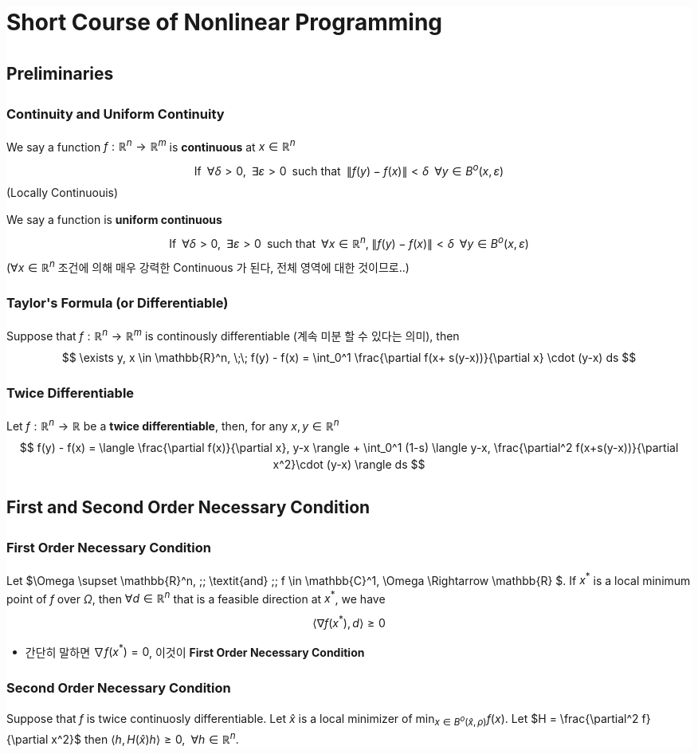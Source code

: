 Short Course of Nonlinear Programming
=====================
## Preliminaries

### Continuity and Uniform Continuity
We say a function $f : \mathbb{R}^n \rightarrow \mathbb{R}^{m}$ is **continuous** at $x \in \mathbb{R}^n$
$$
\text{If}\;\; \forall \delta > 0, \;\; \exists \varepsilon > 0 \;\;\text{such that}\;\; \left\| f(y) - f(x) \right\| < \delta \;\; \forall y \in B^o(x, \varepsilon)
$$
(Locally Continuouis)

We say a function is **uniform continuous**
$$
\text{If}\;\; \forall \delta > 0, \;\; \exists \varepsilon > 0 \;\;\text{such that}\;\; \forall x \in \mathbb{R}^n,\; \left\| f(y) - f(x) \right\| < \delta \;\; \forall y \in B^o(x, \varepsilon)
$$
($\forall x \in \mathbb{R}^n$ 조건에 의해 매우 강력한 Continuous 가 된다, 전체 영역에 대한 것이므로..)

### Taylor's Formula (or Differentiable)
Suppose that $f:\mathbb{R}^n \rightarrow \mathbb{R}^m$ is continously differentiable (계속 미분 할 수 있다는 의미), then 
$$
\exists y, x \in \mathbb{R}^n, \;\; f(y) - f(x) = \int_0^1 \frac{\partial f(x+ s(y-x))}{\partial x} \cdot (y-x) ds
$$

### Twice Differentiable
Let $f:\mathbb{R}^n \rightarrow \mathbb{R}$ be a **twice differentiable**, then, for any $x, y \in \mathbb{R}^n$ 
$$
f(y) - f(x) = \langle \frac{\partial f(x)}{\partial x}, y-x \rangle + \int_0^1 (1-s) \langle y-x, \frac{\partial^2 f(x+s(y-x))}{\partial x^2}\cdot (y-x) \rangle ds 
$$


## First and Second Order Necessary Condition
### First Order Necessary Condition
Let $\Omega \supset \mathbb{R}^n, \;\; \textit{and} \;\; f \in \mathbb{C}^1, \Omega \Rightarrow \mathbb{R} $.
If $x^*$ is a local minimum point of $f$ over $\Omega$, then $\forall d \in \mathbb{R}^n$ that is a feasible direction at $x^*$, we have
$$
\langle \nabla f(x^*), d \rangle \geq 0
$$
- 간단히 말하면 $\nabla f(x^*) = 0$, 이것이 **First Order Necessary Condition**

### Second Order Necessary Condition
Suppose that $f$ is twice continuosly differentiable. Let $\hat{x}$ is a local minimizer of $\min_{x \in B^o(\hat{x}, \rho)} f(x)$.
Let $H = \frac{\partial^2 f}{\partial x^2}$ then $\langle h, H(\hat{x})h \rangle \geq 0, \;\; \forall h \in \mathbb{R}^n$.
